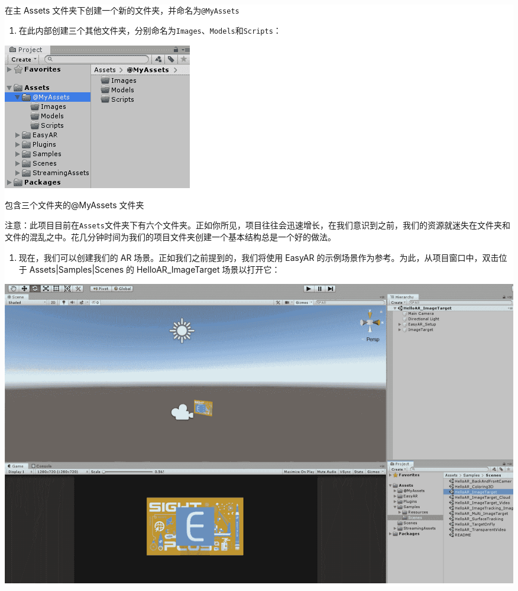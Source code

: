 在主 Assets 文件夹下创建一个新的文件夹，并命名为`@MyAssets`

1.  在此内部创建三个其他文件夹，分别命名为`Images`、`Models`和`Scripts`：

![](img/684d9859-15d8-4541-9820-b68a13f362d8.png)

包含三个文件夹的@MyAssets 文件夹

注意：此项目目前在`Assets`文件夹下有六个文件夹。正如你所见，项目往往会迅速增长，在我们意识到之前，我们的资源就迷失在文件夹和文件的混乱之中。花几分钟时间为我们的项目文件夹创建一个基本结构总是一个好的做法。

1.  现在，我们可以创建我们的 AR 场景。正如我们之前提到的，我们将使用 EasyAR 的示例场景作为参考。为此，从项目窗口中，双击位于 Assets|Samples|Scenes 的 HelloAR_ImageTarget 场景以打开它：

![](img/2e6487aa-aac0-408f-994b-050f7267160a.png)
